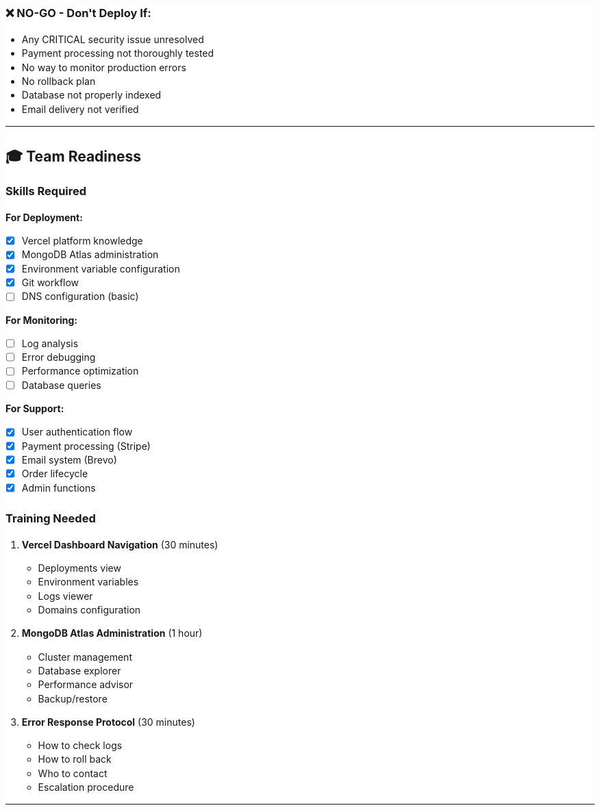### ❌ NO-GO - Don't Deploy If:

- Any CRITICAL security issue unresolved
- Payment processing not thoroughly tested
- No way to monitor production errors
- No rollback plan
- Database not properly indexed
- Email delivery not verified

---

## 🎓 Team Readiness

### Skills Required

**For Deployment:**
- [x] Vercel platform knowledge
- [x] MongoDB Atlas administration
- [x] Environment variable configuration
- [x] Git workflow
- [ ] DNS configuration (basic)

**For Monitoring:**
- [ ] Log analysis
- [ ] Error debugging
- [ ] Performance optimization
- [ ] Database queries

**For Support:**
- [x] User authentication flow
- [x] Payment processing (Stripe)
- [x] Email system (Brevo)
- [x] Order lifecycle
- [x] Admin functions

### Training Needed

1. **Vercel Dashboard Navigation** (30 minutes)
   - Deployments view
   - Environment variables
   - Logs viewer
   - Domains configuration

2. **MongoDB Atlas Administration** (1 hour)
   - Cluster management
   - Database explorer
   - Performance advisor
   - Backup/restore

3. **Error Response Protocol** (30 minutes)
   - How to check logs
   - How to roll back
   - Who to contact
   - Escalation procedure

---